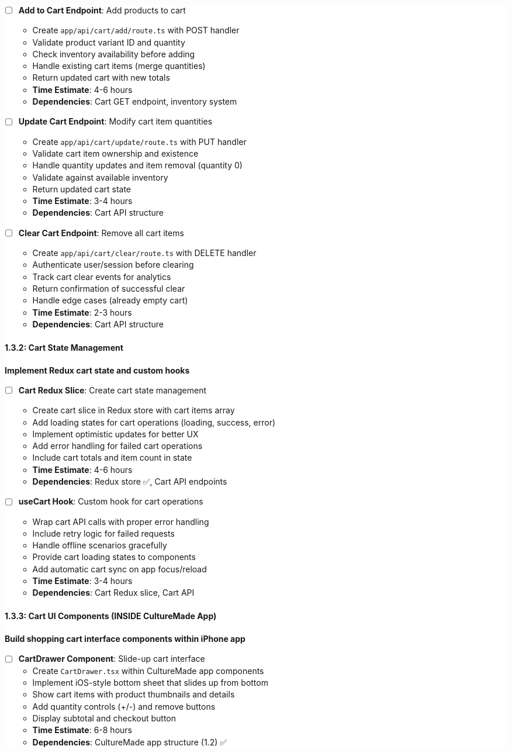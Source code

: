 - [ ] **Add to Cart Endpoint**: Add products to cart
  - Create `app/api/cart/add/route.ts` with POST handler
  - Validate product variant ID and quantity
  - Check inventory availability before adding
  - Handle existing cart items (merge quantities)
  - Return updated cart with new totals
  - **Time Estimate**: 4-6 hours
  - **Dependencies**: Cart GET endpoint, inventory system
  
- [ ] **Update Cart Endpoint**: Modify cart item quantities
  - Create `app/api/cart/update/route.ts` with PUT handler
  - Validate cart item ownership and existence
  - Handle quantity updates and item removal (quantity 0)
  - Validate against available inventory
  - Return updated cart state
  - **Time Estimate**: 3-4 hours
  - **Dependencies**: Cart API structure
  
- [ ] **Clear Cart Endpoint**: Remove all cart items
  - Create `app/api/cart/clear/route.ts` with DELETE handler
  - Authenticate user/session before clearing
  - Track cart clear events for analytics
  - Return confirmation of successful clear
  - Handle edge cases (already empty cart)
  - **Time Estimate**: 2-3 hours
  - **Dependencies**: Cart API structure

#### **1.3.2: Cart State Management**
**Implement Redux cart state and custom hooks**
- [ ] **Cart Redux Slice**: Create cart state management
  - Create cart slice in Redux store with cart items array
  - Add loading states for cart operations (loading, success, error)
  - Implement optimistic updates for better UX
  - Add error handling for failed cart operations
  - Include cart totals and item count in state
  - **Time Estimate**: 4-6 hours
  - **Dependencies**: Redux store ✅, Cart API endpoints
  
- [ ] **useCart Hook**: Custom hook for cart operations
  - Wrap cart API calls with proper error handling
  - Include retry logic for failed requests
  - Handle offline scenarios gracefully
  - Provide cart loading states to components
  - Add automatic cart sync on app focus/reload
  - **Time Estimate**: 3-4 hours
  - **Dependencies**: Cart Redux slice, Cart API

#### **1.3.3: Cart UI Components (INSIDE CultureMade App)**
**Build shopping cart interface components within iPhone app**
- [ ] **CartDrawer Component**: Slide-up cart interface
  - Create `CartDrawer.tsx` within CultureMade app components
  - Implement iOS-style bottom sheet that slides up from bottom
  - Show cart items with product thumbnails and details
  - Add quantity controls (+/-) and remove buttons
  - Display subtotal and checkout button
  - **Time Estimate**: 6-8 hours
  - **Dependencies**: CultureMade app structure (1.2) ✅
  